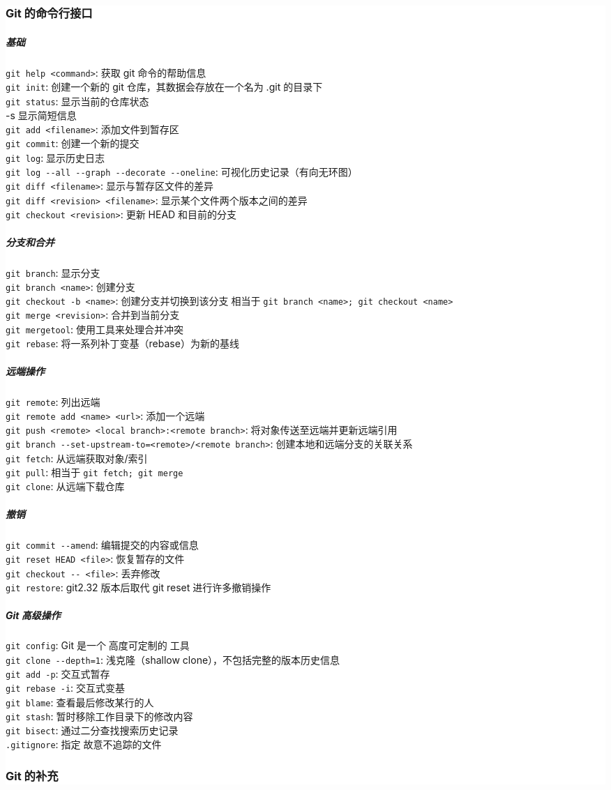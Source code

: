 ### Git 的命令行接口

##### 基础

`git help <command>`: 获取 git 命令的帮助信息  
`git init`: 创建一个新的 git 仓库，其数据会存放在一个名为 .git 的目录下  
`git status`: 显示当前的仓库状态  
-s 显示简短信息  
`git add <filename>`: 添加文件到暂存区  
`git commit`: 创建一个新的提交  
`git log`: 显示历史日志  
`git log --all --graph --decorate --oneline`: 可视化历史记录（有向无环图）  
`git diff <filename>`: 显示与暂存区文件的差异  
`git diff <revision> <filename>`: 显示某个文件两个版本之间的差异  
`git checkout <revision>`: 更新 HEAD 和目前的分支

##### 分支和合并

`git branch`: 显示分支  
`git branch <name>`: 创建分支  
`git checkout -b <name>`: 创建分支并切换到该分支 相当于 `git branch <name>; git checkout <name>`  
`git merge <revision>`: 合并到当前分支  
`git mergetool`: 使用工具来处理合并冲突  
`git rebase`: 将一系列补丁变基（rebase）为新的基线

##### 远端操作

`git remote`: 列出远端  
`git remote add <name> <url>`: 添加一个远端  
`git push <remote> <local branch>:<remote branch>`: 将对象传送至远端并更新远端引用  
`git branch --set-upstream-to=<remote>/<remote branch>`: 创建本地和远端分支的关联关系  
`git fetch`: 从远端获取对象/索引  
`git pull`: 相当于 `git fetch; git merge`  
`git clone`: 从远端下载仓库

##### 撤销

`git commit --amend`: 编辑提交的内容或信息  
`git reset HEAD <file>`: 恢复暂存的文件  
`git checkout -- <file>`: 丢弃修改  
`git restore`: git2.32 版本后取代 git reset 进行许多撤销操作

##### Git 高级操作

`git config`: Git 是一个 高度可定制的 工具  
`git clone --depth=1`: 浅克隆（shallow clone），不包括完整的版本历史信息  
`git add -p`: 交互式暂存  
`git rebase -i`: 交互式变基  
`git blame`: 查看最后修改某行的人  
`git stash`: 暂时移除工作目录下的修改内容  
`git bisect`: 通过二分查找搜索历史记录  
`.gitignore`: 指定 故意不追踪的文件

### Git 的补充
